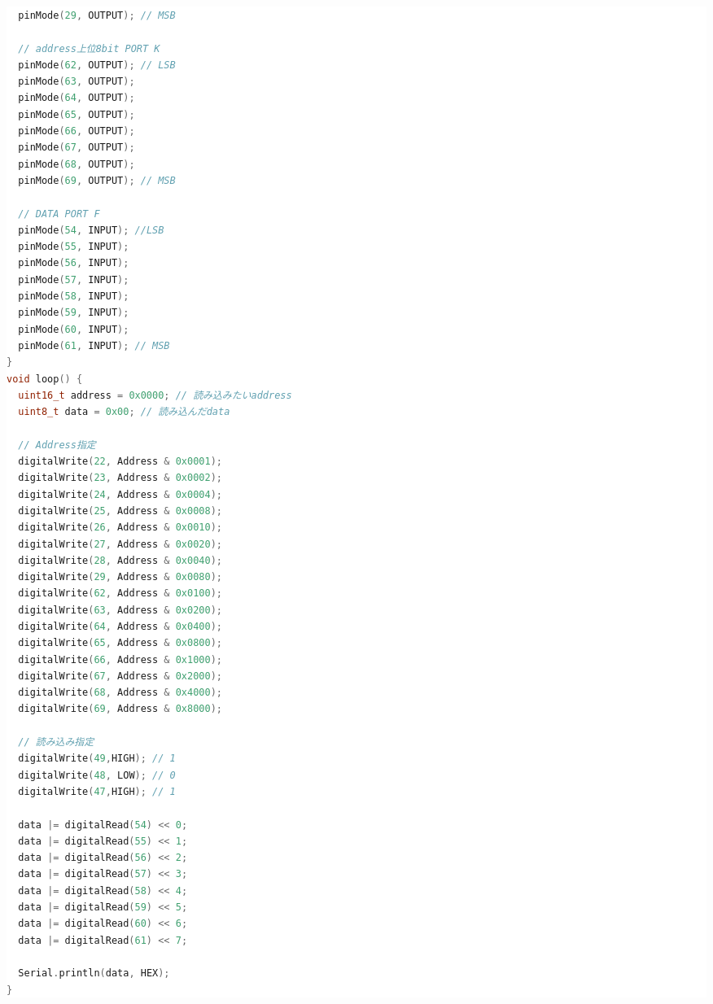 ```C
  pinMode(29, OUTPUT); // MSB

  // address上位8bit PORT K
  pinMode(62, OUTPUT); // LSB
  pinMode(63, OUTPUT);
  pinMode(64, OUTPUT);
  pinMode(65, OUTPUT);
  pinMode(66, OUTPUT);
  pinMode(67, OUTPUT);
  pinMode(68, OUTPUT);
  pinMode(69, OUTPUT); // MSB

  // DATA PORT F
  pinMode(54, INPUT); //LSB
  pinMode(55, INPUT);
  pinMode(56, INPUT);
  pinMode(57, INPUT);
  pinMode(58, INPUT);
  pinMode(59, INPUT);
  pinMode(60, INPUT);
  pinMode(61, INPUT); // MSB
}
void loop() {
  uint16_t address = 0x0000; // 読み込みたいaddress
  uint8_t data = 0x00; // 読み込んだdata

  // Address指定
  digitalWrite(22, Address & 0x0001);
  digitalWrite(23, Address & 0x0002);
  digitalWrite(24, Address & 0x0004);
  digitalWrite(25, Address & 0x0008);
  digitalWrite(26, Address & 0x0010);
  digitalWrite(27, Address & 0x0020);
  digitalWrite(28, Address & 0x0040);
  digitalWrite(29, Address & 0x0080);
  digitalWrite(62, Address & 0x0100);
  digitalWrite(63, Address & 0x0200);
  digitalWrite(64, Address & 0x0400);
  digitalWrite(65, Address & 0x0800);
  digitalWrite(66, Address & 0x1000);
  digitalWrite(67, Address & 0x2000);
  digitalWrite(68, Address & 0x4000);
  digitalWrite(69, Address & 0x8000);

  // 読み込み指定
  digitalWrite(49,HIGH); // 1
  digitalWrite(48, LOW); // 0
  digitalWrite(47,HIGH); // 1

  data |= digitalRead(54) << 0;
  data |= digitalRead(55) << 1;
  data |= digitalRead(56) << 2;
  data |= digitalRead(57) << 3;
  data |= digitalRead(58) << 4;
  data |= digitalRead(59) << 5;
  data |= digitalRead(60) << 6;
  data |= digitalRead(61) << 7;

  Serial.println(data, HEX);
}
```

